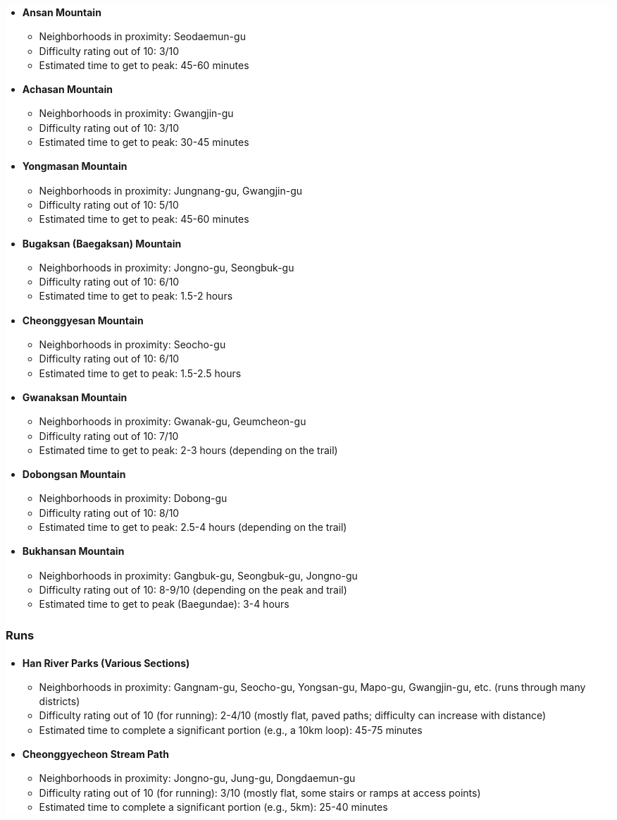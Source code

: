 - **Ansan Mountain**
    - Neighborhoods in proximity: Seodaemun-gu
    - Difficulty rating out of 10: 3/10
    - Estimated time to get to peak: 45-60 minutes
      
- **Achasan Mountain**
    - Neighborhoods in proximity: Gwangjin-gu
    - Difficulty rating out of 10: 3/10
    - Estimated time to get to peak: 30-45 minutes
      
- **Yongmasan Mountain**
    - Neighborhoods in proximity: Jungnang-gu, Gwangjin-gu
    - Difficulty rating out of 10: 5/10
    - Estimated time to get to peak: 45-60 minutes
      
- **Bugaksan (Baegaksan) Mountain**
    - Neighborhoods in proximity: Jongno-gu, Seongbuk-gu
    - Difficulty rating out of 10: 6/10
    - Estimated time to get to peak: 1.5-2 hours
      
- **Cheonggyesan Mountain**
    - Neighborhoods in proximity: Seocho-gu
    - Difficulty rating out of 10: 6/10
    - Estimated time to get to peak: 1.5-2.5 hours
      
- **Gwanaksan Mountain**
    - Neighborhoods in proximity: Gwanak-gu, Geumcheon-gu
    - Difficulty rating out of 10: 7/10
    - Estimated time to get to peak: 2-3 hours (depending on the trail)
      
- **Dobongsan Mountain**
    - Neighborhoods in proximity: Dobong-gu
    - Difficulty rating out of 10: 8/10
    - Estimated time to get to peak: 2.5-4 hours (depending on the trail)
      
- **Bukhansan Mountain**
    - Neighborhoods in proximity: Gangbuk-gu, Seongbuk-gu, Jongno-gu
    - Difficulty rating out of 10: 8-9/10 (depending on the peak and trail)
    - Estimated time to get to peak (Baegundae): 3-4 hours

### Runs

- **Han River Parks (Various Sections)**
    - Neighborhoods in proximity: Gangnam-gu, Seocho-gu, Yongsan-gu, Mapo-gu, Gwangjin-gu, etc. (runs through many districts)
    - Difficulty rating out of 10 (for running): 2-4/10 (mostly flat, paved paths; difficulty can increase with distance)
    - Estimated time to complete a significant portion (e.g., a 10km loop): 45-75 minutes
      
- **Cheonggyecheon Stream Path**
    - Neighborhoods in proximity: Jongno-gu, Jung-gu, Dongdaemun-gu
    - Difficulty rating out of 10 (for running): 3/10 (mostly flat, some stairs or ramps at access points)
    - Estimated time to complete a significant portion (e.g., 5km): 25-40 minutes
      
